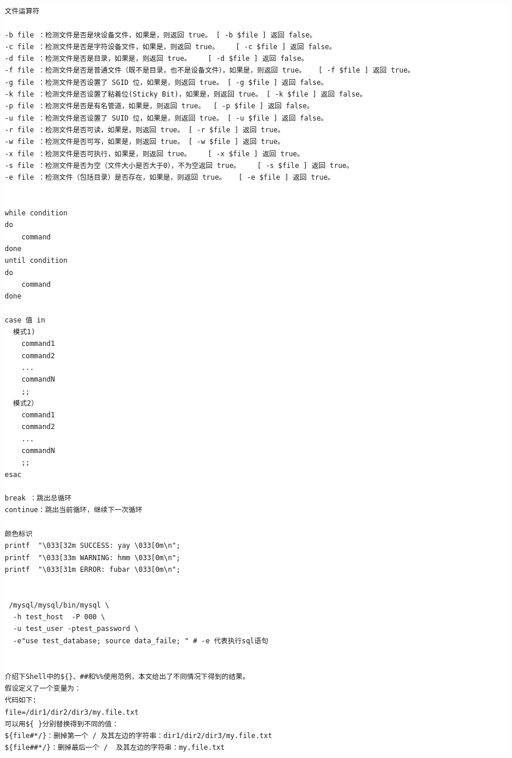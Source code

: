 ``` shell script
文件运算符

-b file	：检测文件是否是块设备文件，如果是，则返回 true。	[ -b $file ] 返回 false。
-c file	：检测文件是否是字符设备文件，如果是，则返回 true。	[ -c $file ] 返回 false。
-d file	：检测文件是否是目录，如果是，则返回 true。	[ -d $file ] 返回 false。
-f file	：检测文件是否是普通文件（既不是目录，也不是设备文件），如果是，则返回 true。	[ -f $file ] 返回 true。
-g file	：检测文件是否设置了 SGID 位，如果是，则返回 true。	[ -g $file ] 返回 false。
-k file	：检测文件是否设置了粘着位(Sticky Bit)，如果是，则返回 true。	[ -k $file ] 返回 false。
-p file	：检测文件是否是有名管道，如果是，则返回 true。	[ -p $file ] 返回 false。
-u file	：检测文件是否设置了 SUID 位，如果是，则返回 true。	[ -u $file ] 返回 false。
-r file	：检测文件是否可读，如果是，则返回 true。	[ -r $file ] 返回 true。
-w file	：检测文件是否可写，如果是，则返回 true。	[ -w $file ] 返回 true。
-x file ：检测文件是否可执行，如果是，则返回 true。	[ -x $file ] 返回 true。
-s file	：检测文件是否为空（文件大小是否大于0），不为空返回 true。	[ -s $file ] 返回 true。
-e file	：检测文件（包括目录）是否存在，如果是，则返回 true。	[ -e $file ] 返回 true。


while condition
do
    command
done
until condition
do
    command
done

case 值 in
  模式1)
    command1
    command2
    ...
    commandN
    ;;
  模式2）
    command1
    command2
    ...
    commandN
    ;;
esac

break ：跳出总循环
continue：跳出当前循环，继续下一次循环

颜色标识
printf  "\033[32m SUCCESS: yay \033[0m\n";
printf  "\033[33m WARNING: hmm \033[0m\n";
printf  "\033[31m ERROR: fubar \033[0m\n";


 /mysql/mysql/bin/mysql \
  -h test_host  -P 000 \
  -u test_user -ptest_password \
  -e"use test_database; source data_faile; " # -e 代表执行sql语句


介绍下Shell中的${}、##和%%使用范例，本文给出了不同情况下得到的结果。
假设定义了一个变量为：
代码如下:
file=/dir1/dir2/dir3/my.file.txt
可以用${ }分别替换得到不同的值：
${file#*/}：删掉第一个 / 及其左边的字符串：dir1/dir2/dir3/my.file.txt
${file##*/}：删掉最后一个 /  及其左边的字符串：my.file.txt
```